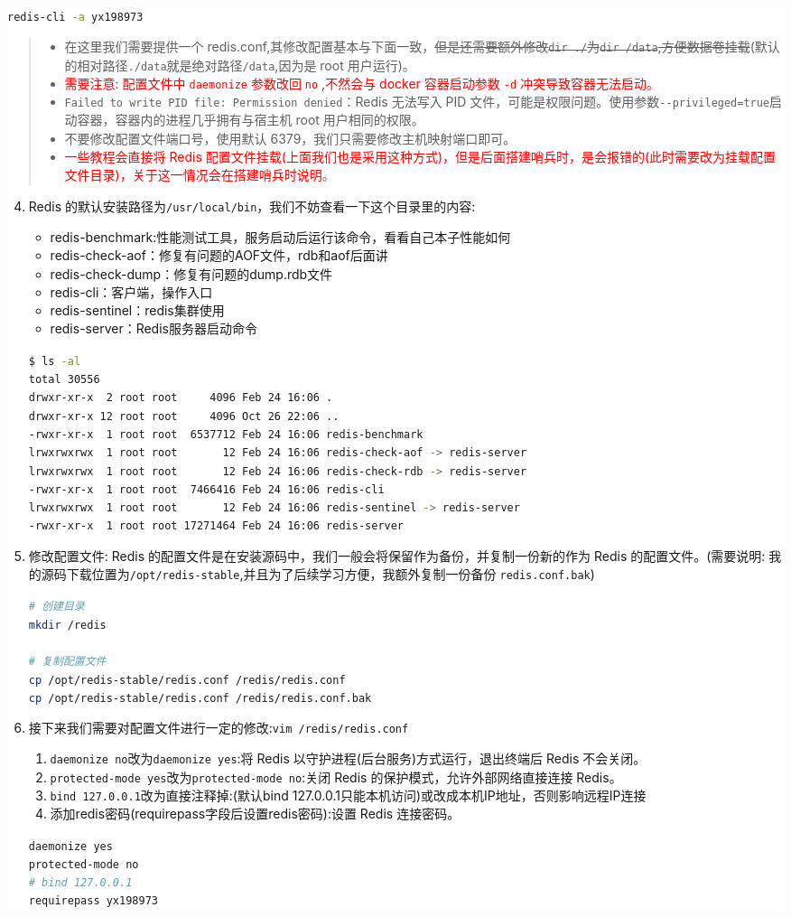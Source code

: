    ```bash
   redis-cli -a yx198973
   ```

   > - 在这里我们需要提供一个 redis.conf,其修改配置基本与下面一致，~~但是还需要额外修改`dir ./`为`dir /data`,方便数据卷挂载~~(默认的相对路径`./data`就是绝对路径`/data`,因为是 root 用户运行)。
   > - <font color=red>需要注意: 配置文件中 `daemonize` 参数改回 `no` ,不然会与 docker 容器启动参数 `-d` 冲突导致容器无法启动。</font><br>
   > - `Failed to write PID file: Permission denied`：Redis 无法写入 PID 文件，可能是权限问题。使用参数`--privileged=true`启动容器，容器内的进程几乎拥有与宿主机 root 用户相同的权限。
   > - 不要修改配置文件端口号，使用默认 6379，我们只需要修改主机映射端口即可。
   > - <font color=red>一些教程会直接将 Redis 配置文件挂载(上面我们也是采用这种方式)，但是后面搭建哨兵时，是会报错的(此时需要改为挂载配置文件目录)，关于这一情况会在搭建哨兵时说明</font>。

4. Redis 的默认安装路径为`/usr/local/bin`，我们不妨查看一下这个目录里的内容:

   - redis-benchmark:性能测试工具，服务启动后运行该命令，看看自己本子性能如何
   - redis-check-aof：修复有问题的AOF文件，rdb和aof后面讲
   - redis-check-dump：修复有问题的dump.rdb文件
   - redis-cli：客户端，操作入口
   - redis-sentinel：redis集群使用
   - redis-server：Redis服务器启动命令

   ```bash
   $ ls -al
   total 30556
   drwxr-xr-x  2 root root     4096 Feb 24 16:06 .
   drwxr-xr-x 12 root root     4096 Oct 26 22:06 ..
   -rwxr-xr-x  1 root root  6537712 Feb 24 16:06 redis-benchmark
   lrwxrwxrwx  1 root root       12 Feb 24 16:06 redis-check-aof -> redis-server
   lrwxrwxrwx  1 root root       12 Feb 24 16:06 redis-check-rdb -> redis-server
   -rwxr-xr-x  1 root root  7466416 Feb 24 16:06 redis-cli
   lrwxrwxrwx  1 root root       12 Feb 24 16:06 redis-sentinel -> redis-server
   -rwxr-xr-x  1 root root 17271464 Feb 24 16:06 redis-server
   ```

5. 修改配置文件: Redis 的配置文件是在安装源码中，我们一般会将保留作为备份，并复制一份新的作为 Redis 的配置文件。(需要说明: 我的源码下载位置为`/opt/redis-stable`,并且为了后续学习方便，我额外复制一份备份 `redis.conf.bak`)

   ```bash
   # 创建目录
   mkdir /redis
   
   # 复制配置文件
   cp /opt/redis-stable/redis.conf /redis/redis.conf
   cp /opt/redis-stable/redis.conf /redis/redis.conf.bak
   ```

6. 接下来我们需要对配置文件进行一定的修改:`vim /redis/redis.conf`

   1. `daemonize no`改为`daemonize yes`:将 Redis 以守护进程(后台服务)方式运行，退出终端后 Redis 不会关闭。
   2. `protected-mode yes`改为`protected-mode no`:关闭 Redis 的保护模式，允许外部网络直接连接 Redis。
   3. `bind 127.0.0.1`改为直接注释掉:(默认bind 127.0.0.1只能本机访问)或改成本机IP地址，否则影响远程IP连接
   4. 添加redis密码(requirepass字段后设置redis密码):设置 Redis 连接密码。

   ```bash
   daemonize yes
   protected-mode no
   # bind 127.0.0.1
   requirepass yx198973
   ```
